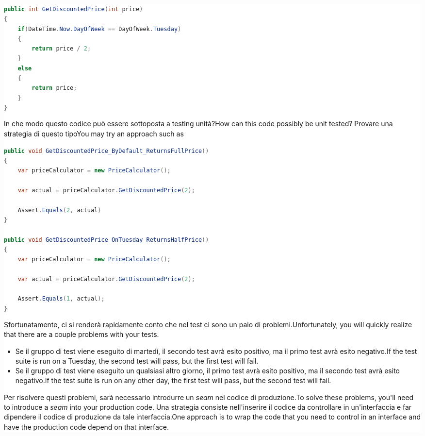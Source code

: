 ```csharp
public int GetDiscountedPrice(int price)
{
    if(DateTime.Now.DayOfWeek == DayOfWeek.Tuesday)
    {
        return price / 2;
    }
    else
    {
        return price;
    }
}
```

<span data-ttu-id="b09e8-292">In che modo questo codice può essere sottoposta a testing unità?</span><span class="sxs-lookup"><span data-stu-id="b09e8-292">How can this code possibly be unit tested?</span></span> <span data-ttu-id="b09e8-293">Provare una strategia di questo tipo</span><span class="sxs-lookup"><span data-stu-id="b09e8-293">You may try an approach such as</span></span>

```csharp
public void GetDiscountedPrice_ByDefault_ReturnsFullPrice()
{
    var priceCalculator = new PriceCalculator();

    var actual = priceCalculator.GetDiscountedPrice(2);

    Assert.Equals(2, actual)
}

public void GetDiscountedPrice_OnTuesday_ReturnsHalfPrice()
{
    var priceCalculator = new PriceCalculator();

    var actual = priceCalculator.GetDiscountedPrice(2);

    Assert.Equals(1, actual);
}
```

<span data-ttu-id="b09e8-294">Sfortunatamente, ci si renderà rapidamente conto che nel test ci sono un paio di problemi.</span><span class="sxs-lookup"><span data-stu-id="b09e8-294">Unfortunately, you will quickly realize that there are a couple problems with your tests.</span></span>

- <span data-ttu-id="b09e8-295">Se il gruppo di test viene eseguito di martedì, il secondo test avrà esito positivo, ma il primo test avrà esito negativo.</span><span class="sxs-lookup"><span data-stu-id="b09e8-295">If the test suite is run on a Tuesday, the second test will pass, but the first test will fail.</span></span>
- <span data-ttu-id="b09e8-296">Se il gruppo di test viene eseguito un qualsiasi altro giorno, il primo test avrà esito positivo, ma il secondo test avrà esito negativo.</span><span class="sxs-lookup"><span data-stu-id="b09e8-296">If the test suite is run on any other day, the first test will pass, but the second test will fail.</span></span>

<span data-ttu-id="b09e8-297">Per risolvere questi problemi, sarà necessario introdurre un *seam* nel codice di produzione.</span><span class="sxs-lookup"><span data-stu-id="b09e8-297">To solve these problems, you'll need to introduce a *seam* into your production code.</span></span> <span data-ttu-id="b09e8-298">Una strategia consiste nell'inserire il codice da controllare in un'interfaccia e far dipendere il codice di produzione da tale interfaccia.</span><span class="sxs-lookup"><span data-stu-id="b09e8-298">One approach is to wrap the code that you need to control in an interface and have the production code depend on that interface.</span></span>
